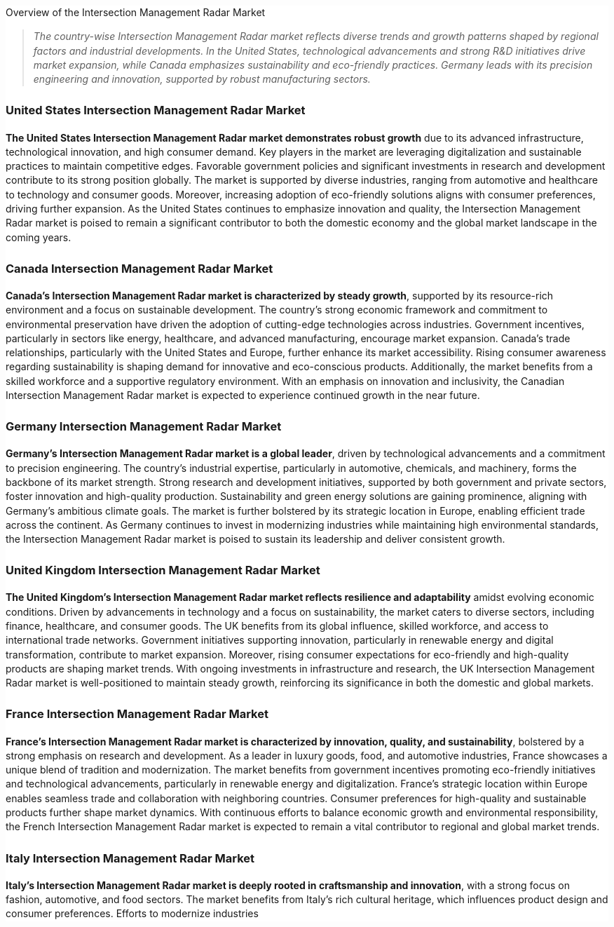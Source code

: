 Overview of the Intersection Management Radar Market<br /></span></h1><blockquote><p><em><span class="">The country-wise Intersection Management Radar market reflects diverse trends and growth patterns shaped by regional factors and industrial developments. In the United States, technological advancements and strong R&amp;D initiatives drive market expansion, while Canada emphasizes sustainability and eco-friendly practices. Germany leads with its precision engineering and innovation, supported by robust manufacturing sectors.</span></em></p></blockquote><h3><strong>United States Intersection Management Radar Market</strong></h3><p><strong>The United States Intersection Management Radar market demonstrates robust growth</strong> due to its advanced infrastructure, technological innovation, and high consumer demand. Key players in the market are leveraging digitalization and sustainable practices to maintain competitive edges. Favorable government policies and significant investments in research and development contribute to its strong position globally. The market is supported by diverse industries, ranging from automotive and healthcare to technology and consumer goods. Moreover, increasing adoption of eco-friendly solutions aligns with consumer preferences, driving further expansion. As the United States continues to emphasize innovation and quality, the Intersection Management Radar market is poised to remain a significant contributor to both the domestic economy and the global market landscape in the coming years.</p><h3><strong>Canada Intersection Management Radar Market</strong></h3><p><strong>Canada&rsquo;s Intersection Management Radar market is characterized by steady growth</strong>, supported by its resource-rich environment and a focus on sustainable development. The country&rsquo;s strong economic framework and commitment to environmental preservation have driven the adoption of cutting-edge technologies across industries. Government incentives, particularly in sectors like energy, healthcare, and advanced manufacturing, encourage market expansion. Canada&rsquo;s trade relationships, particularly with the United States and Europe, further enhance its market accessibility. Rising consumer awareness regarding sustainability is shaping demand for innovative and eco-conscious products. Additionally, the market benefits from a skilled workforce and a supportive regulatory environment. With an emphasis on innovation and inclusivity, the Canadian Intersection Management Radar market is expected to experience continued growth in the near future.</p><h3><strong>Germany Intersection Management Radar Market</strong></h3><p><strong>Germany&rsquo;s Intersection Management Radar market is a global leader</strong>, driven by technological advancements and a commitment to precision engineering. The country&rsquo;s industrial expertise, particularly in automotive, chemicals, and machinery, forms the backbone of its market strength. Strong research and development initiatives, supported by both government and private sectors, foster innovation and high-quality production. Sustainability and green energy solutions are gaining prominence, aligning with Germany&rsquo;s ambitious climate goals. The market is further bolstered by its strategic location in Europe, enabling efficient trade across the continent. As Germany continues to invest in modernizing industries while maintaining high environmental standards, the Intersection Management Radar market is poised to sustain its leadership and deliver consistent growth.</p><h3><strong>United Kingdom Intersection Management Radar Market</strong></h3><p><strong>The United Kingdom&rsquo;s Intersection Management Radar market reflects resilience and adaptability</strong> amidst evolving economic conditions. Driven by advancements in technology and a focus on sustainability, the market caters to diverse sectors, including finance, healthcare, and consumer goods. The UK benefits from its global influence, skilled workforce, and access to international trade networks. Government initiatives supporting innovation, particularly in renewable energy and digital transformation, contribute to market expansion. Moreover, rising consumer expectations for eco-friendly and high-quality products are shaping market trends. With ongoing investments in infrastructure and research, the UK Intersection Management Radar market is well-positioned to maintain steady growth, reinforcing its significance in both the domestic and global markets.</p><h3><strong>France Intersection Management Radar Market</strong></h3><p><strong>France&rsquo;s Intersection Management Radar market is characterized by innovation, quality, and sustainability</strong>, bolstered by a strong emphasis on research and development. As a leader in luxury goods, food, and automotive industries, France showcases a unique blend of tradition and modernization. The market benefits from government incentives promoting eco-friendly initiatives and technological advancements, particularly in renewable energy and digitalization. France&rsquo;s strategic location within Europe enables seamless trade and collaboration with neighboring countries. Consumer preferences for high-quality and sustainable products further shape market dynamics. With continuous efforts to balance economic growth and environmental responsibility, the French Intersection Management Radar market is expected to remain a vital contributor to regional and global market trends.</p><h3><strong>Italy Intersection Management Radar Market</strong></h3><p><strong>Italy&rsquo;s Intersection Management Radar market is deeply rooted in craftsmanship and innovation</strong>, with a strong focus on fashion, automotive, and food sectors. The market benefits from Italy&rsquo;s rich cultural heritage, which influences product design and consumer preferences. Efforts to modernize industries
